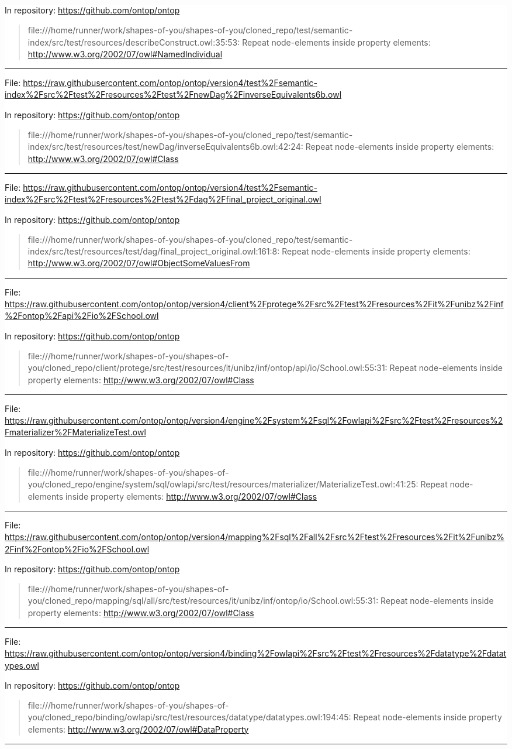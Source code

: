 In repository: https://github.com/ontop/ontop
> file:///home/runner/work/shapes-of-you/shapes-of-you/cloned_repo/test/semantic-index/src/test/resources/describeConstruct.owl:35:53: Repeat node-elements inside property elements: http://www.w3.org/2002/07/owl#NamedIndividual

---
File: https://raw.githubusercontent.com/ontop/ontop/version4/test%2Fsemantic-index%2Fsrc%2Ftest%2Fresources%2Ftest%2FnewDag%2FinverseEquivalents6b.owl

In repository: https://github.com/ontop/ontop
> file:///home/runner/work/shapes-of-you/shapes-of-you/cloned_repo/test/semantic-index/src/test/resources/test/newDag/inverseEquivalents6b.owl:42:24: Repeat node-elements inside property elements: http://www.w3.org/2002/07/owl#Class

---
File: https://raw.githubusercontent.com/ontop/ontop/version4/test%2Fsemantic-index%2Fsrc%2Ftest%2Fresources%2Ftest%2Fdag%2Ffinal_project_original.owl

In repository: https://github.com/ontop/ontop
> file:///home/runner/work/shapes-of-you/shapes-of-you/cloned_repo/test/semantic-index/src/test/resources/test/dag/final_project_original.owl:161:8: Repeat node-elements inside property elements: http://www.w3.org/2002/07/owl#ObjectSomeValuesFrom

---
File: https://raw.githubusercontent.com/ontop/ontop/version4/client%2Fprotege%2Fsrc%2Ftest%2Fresources%2Fit%2Funibz%2Finf%2Fontop%2Fapi%2Fio%2FSchool.owl

In repository: https://github.com/ontop/ontop
> file:///home/runner/work/shapes-of-you/shapes-of-you/cloned_repo/client/protege/src/test/resources/it/unibz/inf/ontop/api/io/School.owl:55:31: Repeat node-elements inside property elements: http://www.w3.org/2002/07/owl#Class

---
File: https://raw.githubusercontent.com/ontop/ontop/version4/engine%2Fsystem%2Fsql%2Fowlapi%2Fsrc%2Ftest%2Fresources%2Fmaterializer%2FMaterializeTest.owl

In repository: https://github.com/ontop/ontop
> file:///home/runner/work/shapes-of-you/shapes-of-you/cloned_repo/engine/system/sql/owlapi/src/test/resources/materializer/MaterializeTest.owl:41:25: Repeat node-elements inside property elements: http://www.w3.org/2002/07/owl#Class

---
File: https://raw.githubusercontent.com/ontop/ontop/version4/mapping%2Fsql%2Fall%2Fsrc%2Ftest%2Fresources%2Fit%2Funibz%2Finf%2Fontop%2Fio%2FSchool.owl

In repository: https://github.com/ontop/ontop
> file:///home/runner/work/shapes-of-you/shapes-of-you/cloned_repo/mapping/sql/all/src/test/resources/it/unibz/inf/ontop/io/School.owl:55:31: Repeat node-elements inside property elements: http://www.w3.org/2002/07/owl#Class

---
File: https://raw.githubusercontent.com/ontop/ontop/version4/binding%2Fowlapi%2Fsrc%2Ftest%2Fresources%2Fdatatype%2Fdatatypes.owl

In repository: https://github.com/ontop/ontop
> file:///home/runner/work/shapes-of-you/shapes-of-you/cloned_repo/binding/owlapi/src/test/resources/datatype/datatypes.owl:194:45: Repeat node-elements inside property elements: http://www.w3.org/2002/07/owl#DataProperty

---